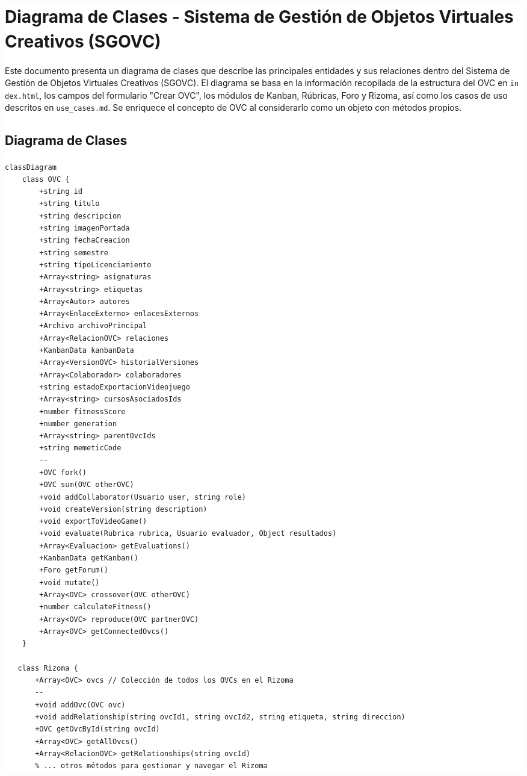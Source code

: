 # Diagrama de Clases - Sistema de Gestión de Objetos Virtuales Creativos (SGOVC)

Este documento presenta un diagrama de clases que describe las principales entidades y sus relaciones dentro del Sistema de Gestión de Objetos Virtuales Creativos (SGOVC). El diagrama se basa en la información recopilada de la estructura del OVC en `index.html`, los campos del formulario "Crear OVC", los módulos de Kanban, Rúbricas, Foro y Rizoma, así como los casos de uso descritos en `use_cases.md`. Se enriquece el concepto de OVC al considerarlo como un objeto con métodos propios.

## Diagrama de Clases

```mermaid
classDiagram
    class OVC {
        +string id
        +string titulo
        +string descripcion
        +string imagenPortada
        +string fechaCreacion
        +string semestre
        +string tipoLicenciamiento
        +Array<string> asignaturas
        +Array<string> etiquetas
        +Array<Autor> autores
        +Array<EnlaceExterno> enlacesExternos
        +Archivo archivoPrincipal
        +Array<RelacionOVC> relaciones
        +KanbanData kanbanData
        +Array<VersionOVC> historialVersiones
        +Array<Colaborador> colaboradores
        +string estadoExportacionVideojuego
        +Array<string> cursosAsociadosIds
        +number fitnessScore
        +number generation
        +Array<string> parentOvcIds
        +string memeticCode
        --
        +OVC fork()
        +OVC sum(OVC otherOVC)
        +void addCollaborator(Usuario user, string role)
        +void createVersion(string description)
        +void exportToVideoGame()
        +void evaluate(Rubrica rubrica, Usuario evaluador, Object resultados)
        +Array<Evaluacion> getEvaluations()
        +KanbanData getKanban()
        +Foro getForum()
        +void mutate()
        +Array<OVC> crossover(OVC otherOVC)
        +number calculateFitness()
        +Array<OVC> reproduce(OVC partnerOVC)
        +Array<OVC> getConnectedOvcs()
    }

   class Rizoma {
       +Array<OVC> ovcs // Colección de todos los OVCs en el Rizoma
       --
       +void addOvc(OVC ovc)
       +void addRelationship(string ovcId1, string ovcId2, string etiqueta, string direccion)
       +OVC getOvcById(string ovcId)
       +Array<OVC> getAllOvcs()
       +Array<RelacionOVC> getRelationships(string ovcId)
       % ... otros métodos para gestionar y navegar el Rizoma
```